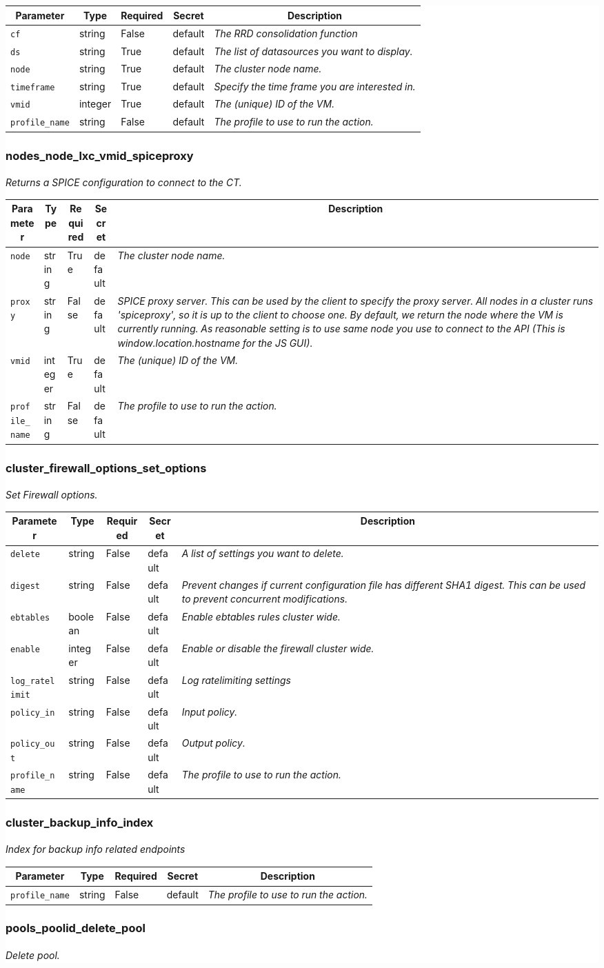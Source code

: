 | Parameter | Type | Required | Secret | Description |
|---|---|---|---|---|
| `cf` | string | False | default | _The RRD consolidation function_ |
| `ds` | string | True | default | _The list of datasources you want to display._ |
| `node` | string | True | default | _The cluster node name._ |
| `timeframe` | string | True | default | _Specify the time frame you are interested in._ |
| `vmid` | integer | True | default | _The (unique) ID of the VM._ |
| `profile_name` | string | False | default | _The profile to use to run the action._ |
### nodes_node_lxc_vmid_spiceproxy
_Returns a SPICE configuration to connect to the CT._

| Parameter | Type | Required | Secret | Description |
|---|---|---|---|---|
| `node` | string | True | default | _The cluster node name._ |
| `proxy` | string | False | default | _SPICE proxy server. This can be used by the client to specify the proxy server. All nodes in a cluster runs 'spiceproxy', so it is up to the client to choose one. By default, we return the node where the VM is currently running. As reasonable setting is to use same node you use to connect to the API (This is window.location.hostname for the JS GUI)._ |
| `vmid` | integer | True | default | _The (unique) ID of the VM._ |
| `profile_name` | string | False | default | _The profile to use to run the action._ |
### cluster_firewall_options_set_options
_Set Firewall options._

| Parameter | Type | Required | Secret | Description |
|---|---|---|---|---|
| `delete` | string | False | default | _A list of settings you want to delete._ |
| `digest` | string | False | default | _Prevent changes if current configuration file has different SHA1 digest. This can be used to prevent concurrent modifications._ |
| `ebtables` | boolean | False | default | _Enable ebtables rules cluster wide._ |
| `enable` | integer | False | default | _Enable or disable the firewall cluster wide._ |
| `log_ratelimit` | string | False | default | _Log ratelimiting settings_ |
| `policy_in` | string | False | default | _Input policy._ |
| `policy_out` | string | False | default | _Output policy._ |
| `profile_name` | string | False | default | _The profile to use to run the action._ |
### cluster_backup_info_index
_Index for backup info related endpoints_

| Parameter | Type | Required | Secret | Description |
|---|---|---|---|---|
| `profile_name` | string | False | default | _The profile to use to run the action._ |
### pools_poolid_delete_pool
_Delete pool._
